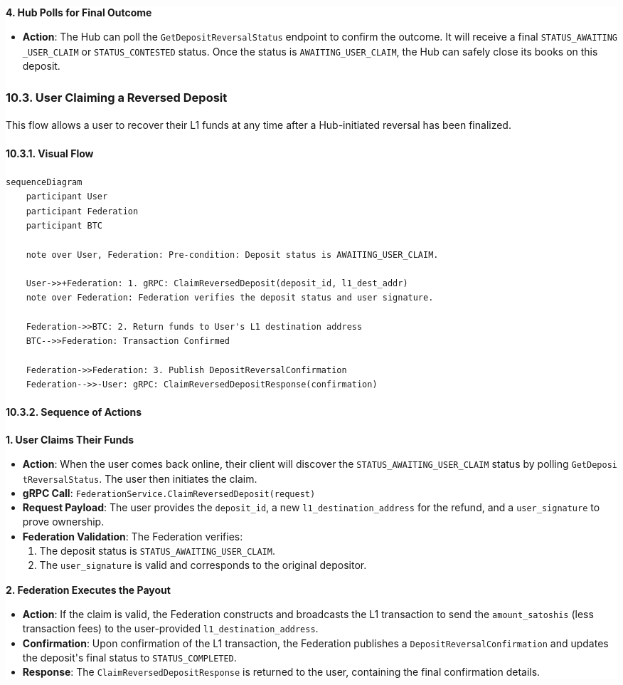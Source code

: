 **4. Hub Polls for Final Outcome**
- **Action**: The Hub can poll the `GetDepositReversalStatus` endpoint to confirm the outcome. It will receive a final `STATUS_AWAITING_USER_CLAIM` or `STATUS_CONTESTED` status. Once the status is `AWAITING_USER_CLAIM`, the Hub can safely close its books on this deposit.

### 10.3. User Claiming a Reversed Deposit

This flow allows a user to recover their L1 funds at any time after a Hub-initiated reversal has been finalized.

#### 10.3.1. Visual Flow
```mermaid
sequenceDiagram
    participant User
    participant Federation
    participant BTC

    note over User, Federation: Pre-condition: Deposit status is AWAITING_USER_CLAIM.

    User->>+Federation: 1. gRPC: ClaimReversedDeposit(deposit_id, l1_dest_addr)
    note over Federation: Federation verifies the deposit status and user signature.
    
    Federation->>BTC: 2. Return funds to User's L1 destination address
    BTC-->>Federation: Transaction Confirmed
    
    Federation->>Federation: 3. Publish DepositReversalConfirmation
    Federation-->>-User: gRPC: ClaimReversedDepositResponse(confirmation)
```

#### 10.3.2. Sequence of Actions

**1. User Claims Their Funds**
- **Action**: When the user comes back online, their client will discover the `STATUS_AWAITING_USER_CLAIM` status by polling `GetDepositReversalStatus`. The user then initiates the claim.
- **gRPC Call**: `FederationService.ClaimReversedDeposit(request)`
- **Request Payload**: The user provides the `deposit_id`, a new `l1_destination_address` for the refund, and a `user_signature` to prove ownership.
- **Federation Validation**: The Federation verifies:
    1. The deposit status is `STATUS_AWAITING_USER_CLAIM`.
    2. The `user_signature` is valid and corresponds to the original depositor.

**2. Federation Executes the Payout**
- **Action**: If the claim is valid, the Federation constructs and broadcasts the L1 transaction to send the `amount_satoshis` (less transaction fees) to the user-provided `l1_destination_address`.
- **Confirmation**: Upon confirmation of the L1 transaction, the Federation publishes a `DepositReversalConfirmation` and updates the deposit's final status to `STATUS_COMPLETED`.
- **Response**: The `ClaimReversedDepositResponse` is returned to the user, containing the final confirmation details.